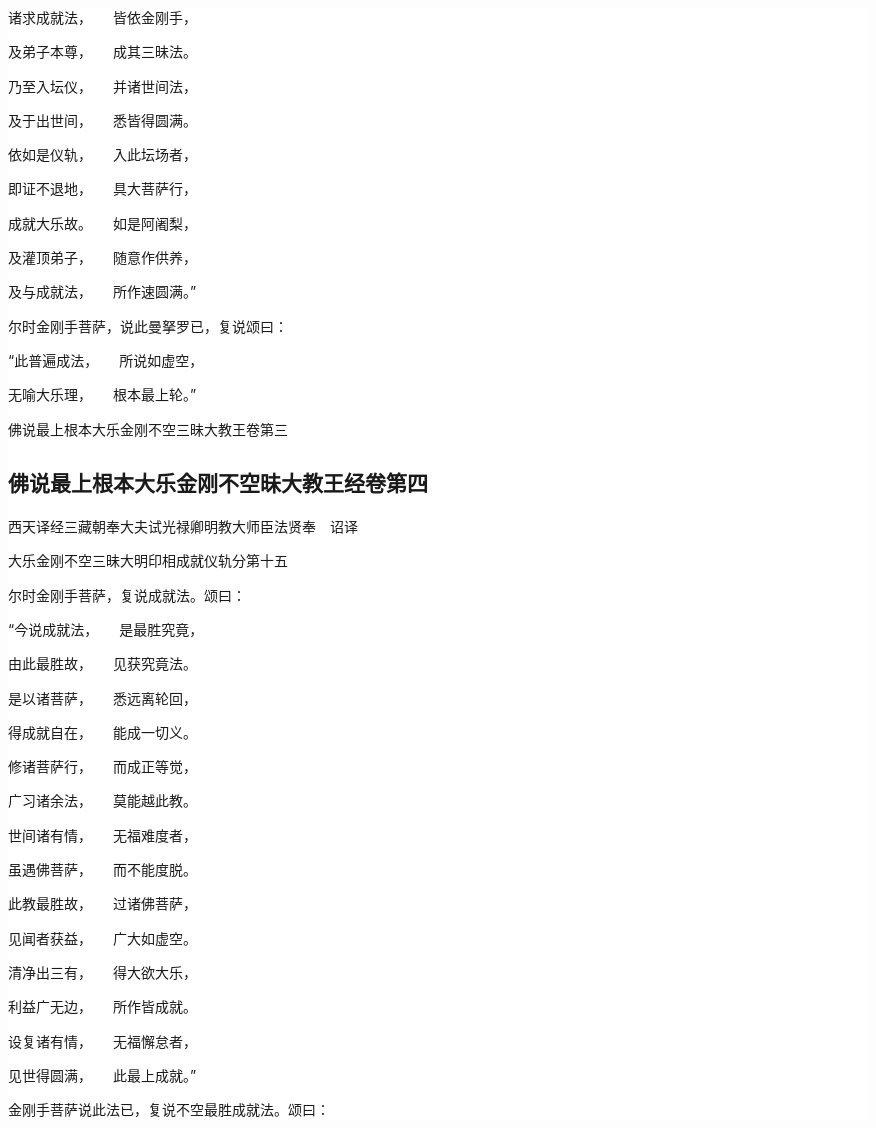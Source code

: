 诸求成就法，　　皆依金刚手，  

及弟子本尊，　　成其三昧法。  

乃至入坛仪，　　并诸世间法，  

及于出世间，　　悉皆得圆满。  

依如是仪轨，　　入此坛场者，  

即证不退地，　　具大菩萨行，  

成就大乐故。　　如是阿阇梨，  

及灌顶弟子，　　随意作供养，  

及与成就法，　　所作速圆满。”  

尔时金刚手菩萨，说此曼拏罗已，复说颂曰：  

“此普遍成法，　　所说如虚空，  

无喻大乐理，　　根本最上轮。”  

佛说最上根本大乐金刚不空三昧大教王卷第三  

## 佛说最上根本大乐金刚不空昧大教王经卷第四

西天译经三藏朝奉大夫试光禄卿明教大师臣法贤奉　诏译  

大乐金刚不空三昧大明印相成就仪轨分第十五  

尔时金刚手菩萨，复说成就法。颂曰：  

“今说成就法，　　是最胜究竟，  

由此最胜故，　　见获究竟法。  

是以诸菩萨，　　悉远离轮回，  

得成就自在，　　能成一切义。  

修诸菩萨行，　　而成正等觉，  

广习诸余法，　　莫能越此教。  

世间诸有情，　　无福难度者，  

虽遇佛菩萨，　　而不能度脱。  

此教最胜故，　　过诸佛菩萨，  

见闻者获益，　　广大如虚空。  

清净出三有，　　得大欲大乐，  

利益广无边，　　所作皆成就。  

设复诸有情，　　无福懈怠者，  

见世得圆满，　　此最上成就。”  

金刚手菩萨说此法已，复说不空最胜成就法。颂曰：  
